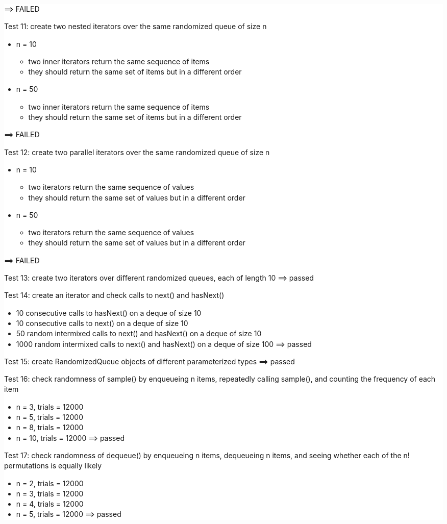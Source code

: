 ==> FAILED

Test 11: create two nested iterators over the same randomized queue of size n

* n = 10
  * two inner iterators return the same sequence of items
  * they should return the same set of items but in a
      different order

* n = 50
  * two inner iterators return the same sequence of items
  * they should return the same set of items but in a
      different order

==> FAILED

Test 12: create two parallel iterators over the same randomized queue of size n

* n = 10
  * two iterators return the same sequence of values
  * they should return the same set of values but in a
      different order

* n = 50
  * two iterators return the same sequence of values
  * they should return the same set of values but in a
      different order

==> FAILED

Test 13: create two iterators over different randomized queues,
         each of length 10
==> passed

Test 14: create an iterator and check calls to next() and hasNext()

* 10 consecutive calls to hasNext() on a deque of size 10
* 10 consecutive calls to next() on a deque of size 10
* 50 random intermixed calls to next() and hasNext() on a deque of size 10
* 1000 random intermixed calls to next() and hasNext() on a deque of size 100
==> passed

Test 15: create RandomizedQueue objects of different parameterized types
==> passed

Test 16: check randomness of sample() by enqueueing n items, repeatedly calling
         sample(), and counting the frequency of each item

* n = 3, trials = 12000
* n = 5, trials = 12000
* n = 8, trials = 12000
* n = 10, trials = 12000
==> passed

Test 17: check randomness of dequeue() by enqueueing n items, dequeueing n items,
         and seeing whether each of the n! permutations is equally likely

* n = 2, trials = 12000
* n = 3, trials = 12000
* n = 4, trials = 12000
* n = 5, trials = 12000
==> passed
